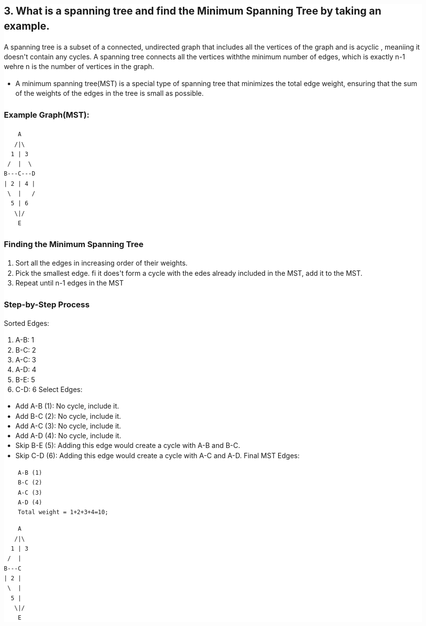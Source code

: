 ## 3. What is a spanning tree and find the Minimum Spanning Tree by taking an example.
A spanning tree is a subset of a connected, undirected graph that includes all the vertices of the graph and is acyclic , meaniing it doesn't contain any cycles. A spanning tree connects all the vertices withthe minimum number of edges, which is exactly n-1 wehre n is the number of vertices in the graph.
- A minimum spanning tree(MST) is a special type of spanning tree that minimizes the total edge weight, ensuring that the sum of the weights of the edges in the tree is small as possible.
### Example Graph(MST):
```
    A
   /|\
  1 | 3
 /  |  \
B---C---D
| 2 | 4 |
 \  |   /
  5 | 6
   \|/
    E
```
### Finding the Minimum Spanning Tree
1. Sort all the  edges in increasing order of their weights.
2. Pick the smallest edge. fi it does't form a cycle with the edes already included in the MST, add it to the MST.
3. Repeat until n-1 edges in the MST

### Step-by-Step Process
Sorted Edges:
1. A-B: 1
2. B-C: 2
3. A-C: 3
4. A-D: 4
5. B-E: 5
6. C-D: 6
Select Edges:
- Add A-B (1): No cycle, include it.
- Add B-C (2): No cycle, include it.
- Add A-C (3): No cycle, include it.
- Add A-D (4): No cycle, include it.
- Skip B-E (5): Adding this edge would create a cycle with A-B and B-C.
- Skip C-D (6): Adding this edge would create a cycle with A-C and A-D.
Final MST Edges:
```
    A-B (1)
    B-C (2)
    A-C (3)
    A-D (4)
    Total weight = 1+2+3+4=10;
```
```
    A
   /|\
  1 | 3
 /  |  
B---C   
| 2 |  
 \  |   
  5 |  
   \|/
    E
```
